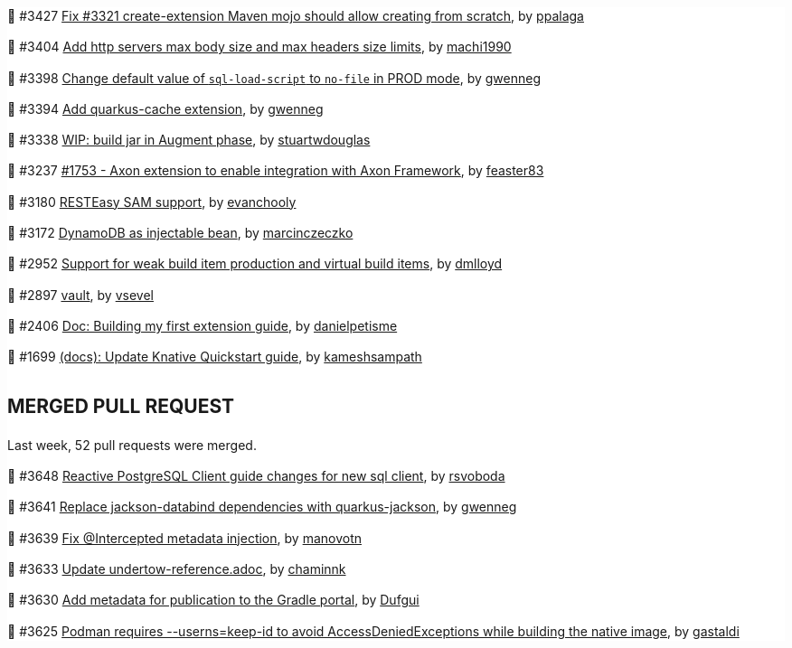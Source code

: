 :yellow_heart: #3427 [ Fix #3321 create-extension Maven mojo should allow creating from scratch](https://github.com/quarkusio/quarkus/pull/3427), by [ppalaga](https://github.com/ppalaga)

:yellow_heart: #3404 [Add http servers max body size and max headers size limits](https://github.com/quarkusio/quarkus/pull/3404), by [machi1990](https://github.com/machi1990)

:yellow_heart: #3398 [Change default value of `sql-load-script` to `no-file` in PROD mode](https://github.com/quarkusio/quarkus/pull/3398), by [gwenneg](https://github.com/gwenneg)

:yellow_heart: #3394 [Add quarkus-cache extension](https://github.com/quarkusio/quarkus/pull/3394), by [gwenneg](https://github.com/gwenneg)

:yellow_heart: #3338 [WIP: build jar in Augment phase](https://github.com/quarkusio/quarkus/pull/3338), by [stuartwdouglas](https://github.com/stuartwdouglas)

:yellow_heart: #3237 [ #1753 - Axon extension to enable integration with Axon Framework](https://github.com/quarkusio/quarkus/pull/3237), by [feaster83](https://github.com/feaster83)

:yellow_heart: #3180 [RESTEasy SAM support](https://github.com/quarkusio/quarkus/pull/3180), by [evanchooly](https://github.com/evanchooly)

:yellow_heart: #3172 [DynamoDB as injectable bean](https://github.com/quarkusio/quarkus/pull/3172), by [marcinczeczko](https://github.com/marcinczeczko)

:yellow_heart: #2952 [Support for weak build item production and virtual build items](https://github.com/quarkusio/quarkus/pull/2952), by [dmlloyd](https://github.com/dmlloyd)

:yellow_heart: #2897 [vault](https://github.com/quarkusio/quarkus/pull/2897), by [vsevel](https://github.com/vsevel)

:yellow_heart: #2406 [Doc: Building my first extension guide](https://github.com/quarkusio/quarkus/pull/2406), by [danielpetisme](https://github.com/danielpetisme)

:yellow_heart: #1699 [(docs): Update Knative Quickstart guide](https://github.com/quarkusio/quarkus/pull/1699), by [kameshsampath](https://github.com/kameshsampath)

## MERGED PULL REQUEST

Last week, 52 pull requests were merged.

:purple_heart: #3648 [Reactive PostgreSQL Client guide changes for new sql client](https://github.com/quarkusio/quarkus/pull/3648), by [rsvoboda](https://github.com/rsvoboda)

:purple_heart: #3641 [Replace jackson-databind dependencies with quarkus-jackson](https://github.com/quarkusio/quarkus/pull/3641), by [gwenneg](https://github.com/gwenneg)

:purple_heart: #3639 [Fix @Intercepted metadata injection](https://github.com/quarkusio/quarkus/pull/3639), by [manovotn](https://github.com/manovotn)

:purple_heart: #3633 [Update undertow-reference.adoc](https://github.com/quarkusio/quarkus/pull/3633), by [chaminnk](https://github.com/chaminnk)

:purple_heart: #3630 [Add metadata for publication to the Gradle portal](https://github.com/quarkusio/quarkus/pull/3630), by [Dufgui](https://github.com/Dufgui)

:purple_heart: #3625 [Podman requires --userns=keep-id to avoid AccessDeniedExceptions while building the native image](https://github.com/quarkusio/quarkus/pull/3625), by [gastaldi](https://github.com/gastaldi)
